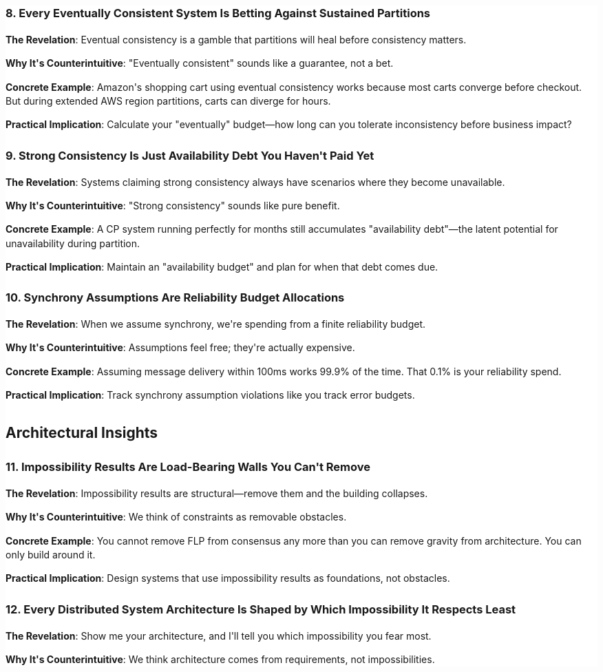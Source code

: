 ### 8. Every Eventually Consistent System Is Betting Against Sustained Partitions
**The Revelation**: Eventual consistency is a gamble that partitions will heal before consistency matters.

**Why It's Counterintuitive**: "Eventually consistent" sounds like a guarantee, not a bet.

**Concrete Example**: Amazon's shopping cart using eventual consistency works because most carts converge before checkout. But during extended AWS region partitions, carts can diverge for hours.

**Practical Implication**: Calculate your "eventually" budget—how long can you tolerate inconsistency before business impact?

### 9. Strong Consistency Is Just Availability Debt You Haven't Paid Yet
**The Revelation**: Systems claiming strong consistency always have scenarios where they become unavailable.

**Why It's Counterintuitive**: "Strong consistency" sounds like pure benefit.

**Concrete Example**: A CP system running perfectly for months still accumulates "availability debt"—the latent potential for unavailability during partition.

**Practical Implication**: Maintain an "availability budget" and plan for when that debt comes due.

### 10. Synchrony Assumptions Are Reliability Budget Allocations
**The Revelation**: When we assume synchrony, we're spending from a finite reliability budget.

**Why It's Counterintuitive**: Assumptions feel free; they're actually expensive.

**Concrete Example**: Assuming message delivery within 100ms works 99.9% of the time. That 0.1% is your reliability spend.

**Practical Implication**: Track synchrony assumption violations like you track error budgets.

## Architectural Insights

### 11. Impossibility Results Are Load-Bearing Walls You Can't Remove
**The Revelation**: Impossibility results are structural—remove them and the building collapses.

**Why It's Counterintuitive**: We think of constraints as removable obstacles.

**Concrete Example**: You cannot remove FLP from consensus any more than you can remove gravity from architecture. You can only build around it.

**Practical Implication**: Design systems that use impossibility results as foundations, not obstacles.

### 12. Every Distributed System Architecture Is Shaped by Which Impossibility It Respects Least
**The Revelation**: Show me your architecture, and I'll tell you which impossibility you fear most.

**Why It's Counterintuitive**: We think architecture comes from requirements, not impossibilities.
